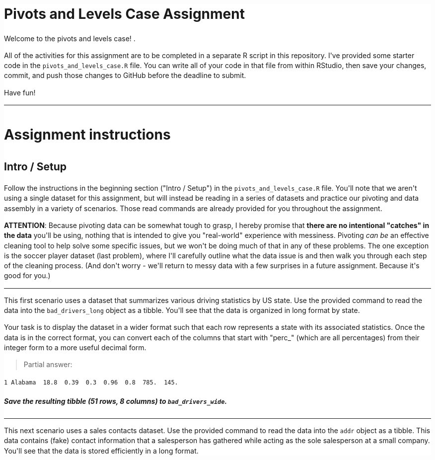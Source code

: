 # Pivots and Levels Case Assignment

Welcome to the pivots and levels case! .

All of the activities for this assignment are to be completed in a separate R script in this repository. I've provided some starter code in the `pivots_and_levels_case.R` file. You can write all of your code in that file from within RStudio, then save your changes, commit, and push those changes to GitHub before the deadline to submit.

Have fun!

---

# Assignment instructions

## Intro / Setup
Follow the instructions in the beginning section ("Intro / Setup") in the `pivots_and_levels_case.R` file. You'll note that we aren't using a single dataset for this assignment, but will instead be reading in a series of datasets and practice our pivoting and data assembly in a variety of scenarios. Those read commands are already provided for you throughout the assignment.

**ATTENTION**: Because pivoting data can be somewhat tough to grasp, I hereby promise that **there are no intentional "catches" in the data** you'll be using, nothing that is intended to give you "real-world" experience with messiness. Pivoting _can be_ an effective cleaning tool to help solve some specific issues, but we won't be doing much of that in any of these problems. The one exception is the soccer player dataset (last problem), where I'll carefully outline what the data issue is and then walk you through each step of the cleaning process. (And don't worry - we'll return to messy data with a few surprises in a future assignment. Because it's good for you.)

---

This first scenario uses a dataset that summarizes various driving statistics by US state. Use the provided command to read the data into the `bad_drivers_long` object as a tibble. You'll see that the data is organized in long format by state. 

Your task is to display the dataset in a wider format such that each row represents a state with its associated statistics. Once the data is in the correct format, you can convert each of the columns that start with "perc_" (which are all percentages) from their integer form to a more useful decimal form. 

>Partial answer:

```
1 Alabama  18.8  0.39  0.3  0.96  0.8  785.  145.
```

##### Save the resulting tibble (51 rows, 8 columns) to `bad_drivers_wide`.

---

This next scenario uses a sales contacts dataset. Use the provided command to read the data into the `addr` object as a tibble. This data contains (fake) contact information that a salesperson has gathered while acting as the sole salesperson at a small company. You'll see that the data is stored efficiently in a long format. 
